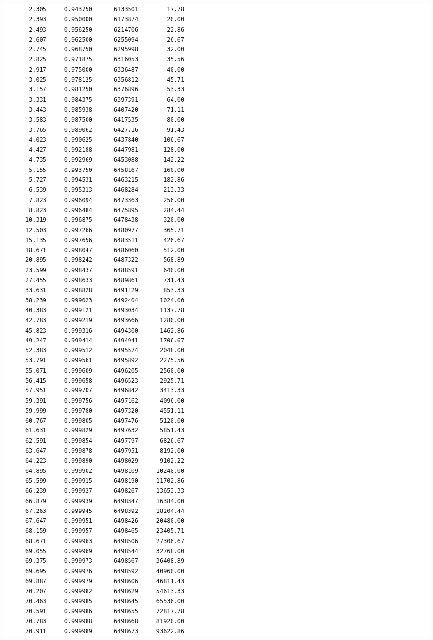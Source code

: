 ```
       2.305     0.943750      6133501        17.78
       2.393     0.950000      6173874        20.00
       2.493     0.956250      6214706        22.86
       2.607     0.962500      6255094        26.67
       2.745     0.968750      6295998        32.00
       2.825     0.971875      6316053        35.56
       2.917     0.975000      6336487        40.00
       3.025     0.978125      6356812        45.71
       3.157     0.981250      6376896        53.33
       3.331     0.984375      6397391        64.00
       3.443     0.985938      6407420        71.11
       3.583     0.987500      6417535        80.00
       3.765     0.989062      6427716        91.43
       4.023     0.990625      6437840       106.67
       4.427     0.992188      6447981       128.00
       4.735     0.992969      6453088       142.22
       5.155     0.993750      6458167       160.00
       5.727     0.994531      6463215       182.86
       6.539     0.995313      6468284       213.33
       7.823     0.996094      6473363       256.00
       8.823     0.996484      6475895       284.44
      10.319     0.996875      6478438       320.00
      12.503     0.997266      6480977       365.71
      15.135     0.997656      6483511       426.67
      18.671     0.998047      6486060       512.00
      20.895     0.998242      6487322       568.89
      23.599     0.998437      6488591       640.00
      27.455     0.998633      6489861       731.43
      33.631     0.998828      6491129       853.33
      38.239     0.999023      6492404      1024.00
      40.383     0.999121      6493034      1137.78
      42.783     0.999219      6493666      1280.00
      45.823     0.999316      6494300      1462.86
      49.247     0.999414      6494941      1706.67
      52.383     0.999512      6495574      2048.00
      53.791     0.999561      6495892      2275.56
      55.071     0.999609      6496205      2560.00
      56.415     0.999658      6496523      2925.71
      57.951     0.999707      6496842      3413.33
      59.391     0.999756      6497162      4096.00
      59.999     0.999780      6497320      4551.11
      60.767     0.999805      6497476      5120.00
      61.631     0.999829      6497632      5851.43
      62.591     0.999854      6497797      6826.67
      63.647     0.999878      6497951      8192.00
      64.223     0.999890      6498029      9102.22
      64.895     0.999902      6498109     10240.00
      65.599     0.999915      6498190     11702.86
      66.239     0.999927      6498267     13653.33
      66.879     0.999939      6498347     16384.00
      67.263     0.999945      6498392     18204.44
      67.647     0.999951      6498426     20480.00
      68.159     0.999957      6498465     23405.71
      68.671     0.999963      6498506     27306.67
      69.055     0.999969      6498544     32768.00
      69.375     0.999973      6498567     36408.89
      69.695     0.999976      6498592     40960.00
      69.887     0.999979      6498606     46811.43
      70.207     0.999982      6498629     54613.33
      70.463     0.999985      6498645     65536.00
      70.591     0.999986      6498655     72817.78
      70.783     0.999988      6498668     81920.00
      70.911     0.999989      6498673     93622.86
```